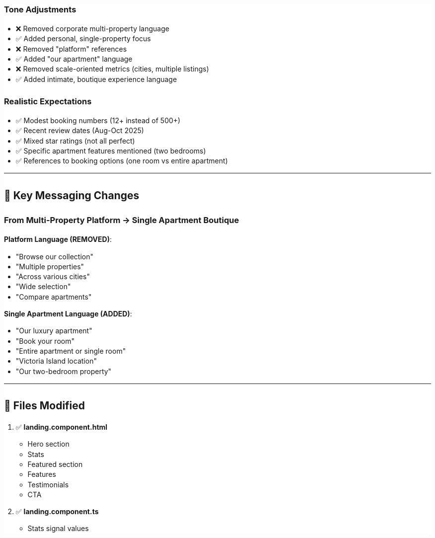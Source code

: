 ### Tone Adjustments
- ❌ Removed corporate multi-property language
- ✅ Added personal, single-property focus
- ❌ Removed "platform" references
- ✅ Added "our apartment" language
- ❌ Removed scale-oriented metrics (cities, multiple listings)
- ✅ Added intimate, boutique experience language

### Realistic Expectations
- ✅ Modest booking numbers (12+ instead of 500+)
- ✅ Recent review dates (Aug-Oct 2025)
- ✅ Mixed star ratings (not all perfect)
- ✅ Specific apartment features mentioned (two bedrooms)
- ✅ References to booking options (one room vs entire apartment)

---

## 🎯 Key Messaging Changes

### From Multi-Property Platform → Single Apartment Boutique

**Platform Language (REMOVED)**:
- "Browse our collection"
- "Multiple properties"
- "Across various cities"
- "Wide selection"
- "Compare apartments"

**Single Apartment Language (ADDED)**:
- "Our luxury apartment"
- "Book your room"
- "Entire apartment or single room"
- "Victoria Island location"
- "Our two-bedroom property"

---

## 📝 Files Modified

1. ✅ **landing.component.html**
   - Hero section
   - Stats
   - Featured section
   - Features
   - Testimonials
   - CTA

2. ✅ **landing.component.ts**
   - Stats signal values
